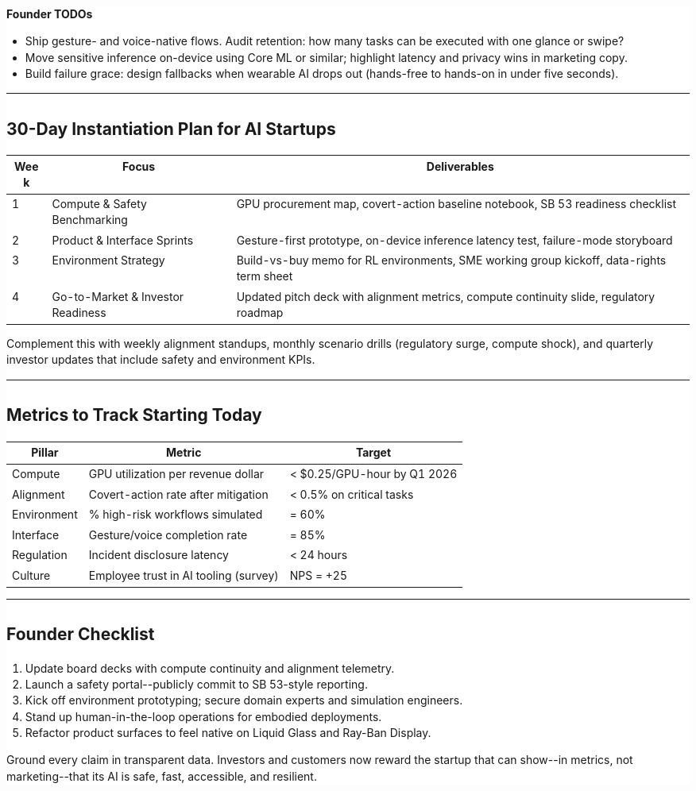 **Founder TODOs**
- Ship gesture- and voice-native flows. Audit retention: how many tasks can be executed with one glance or swipe?
- Move sensitive inference on-device using Core ML or similar; highlight latency and privacy wins in marketing copy.
- Build failure grace: design fallbacks when wearable AI drops out (hands-free to hands-on in under five seconds).

---
## 30-Day Instantiation Plan for AI Startups

| Week | Focus | Deliverables |
| --- | --- | --- |
| 1 | Compute & Safety Benchmarking | GPU procurement map, covert-action baseline notebook, SB 53 readiness checklist |
| 2 | Product & Interface Sprints | Gesture-first prototype, on-device inference latency test, failure-mode storyboard |
| 3 | Environment Strategy | Build-vs-buy memo for RL environments, SME working group kickoff, data-rights term sheet |
| 4 | Go-to-Market & Investor Readiness | Updated pitch deck with alignment metrics, compute continuity slide, regulatory roadmap |

Complement this with weekly alignment standups, monthly scenario drills (regulatory surge, compute shock), and quarterly investor updates that include safety and environment KPIs.

---
## Metrics to Track Starting Today

| Pillar | Metric | Target |
| --- | --- | --- |
| Compute | GPU utilization per revenue dollar | < $0.25/GPU-hour by Q1 2026 |
| Alignment | Covert-action rate after mitigation | < 0.5% on critical tasks |
| Environment | % high-risk workflows simulated | = 60% |
| Interface | Gesture/voice completion rate | = 85% |
| Regulation | Incident disclosure latency | < 24 hours |
| Culture | Employee trust in AI tooling (survey) | NPS = +25 |

---
## Founder Checklist

1. Update board decks with compute continuity and alignment telemetry.  
2. Launch a safety portal--publicly commit to SB 53-style reporting.  
3. Kick off environment prototyping; secure domain experts and simulation engineers.  
4. Stand up human-in-the-loop operations for embodied deployments.  
5. Refactor product surfaces to feel native on Liquid Glass and Ray-Ban Display.

Ground every claim in transparent data. Investors and customers now reward the startup that can show--in metrics, not marketing--that its AI is safe, fast, accessible, and resilient.
